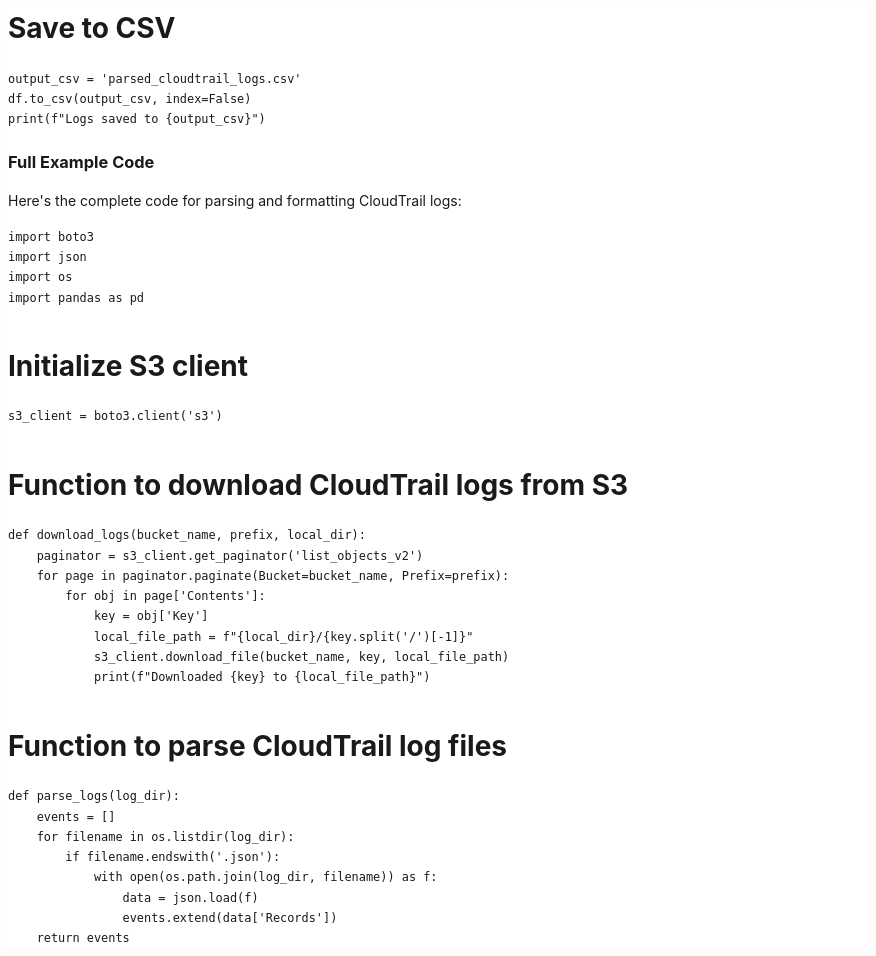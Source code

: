 # Save to CSV

```
output_csv = 'parsed_cloudtrail_logs.csv'
df.to_csv(output_csv, index=False)
print(f"Logs saved to {output_csv}")
```

### Full Example Code

Here's the complete code for parsing and formatting CloudTrail logs:

```
import boto3
import json
import os
import pandas as pd
```

# Initialize S3 client

```
s3_client = boto3.client('s3')
```

# Function to download CloudTrail logs from S3

```
def download_logs(bucket_name, prefix, local_dir):
    paginator = s3_client.get_paginator('list_objects_v2')
    for page in paginator.paginate(Bucket=bucket_name, Prefix=prefix):
        for obj in page['Contents']:
            key = obj['Key']
            local_file_path = f"{local_dir}/{key.split('/')[-1]}"
            s3_client.download_file(bucket_name, key, local_file_path)
            print(f"Downloaded {key} to {local_file_path}")
```

# Function to parse CloudTrail log files

```
def parse_logs(log_dir):
    events = []
    for filename in os.listdir(log_dir):
        if filename.endswith('.json'):
            with open(os.path.join(log_dir, filename)) as f:
                data = json.load(f)
                events.extend(data['Records'])
    return events
```
